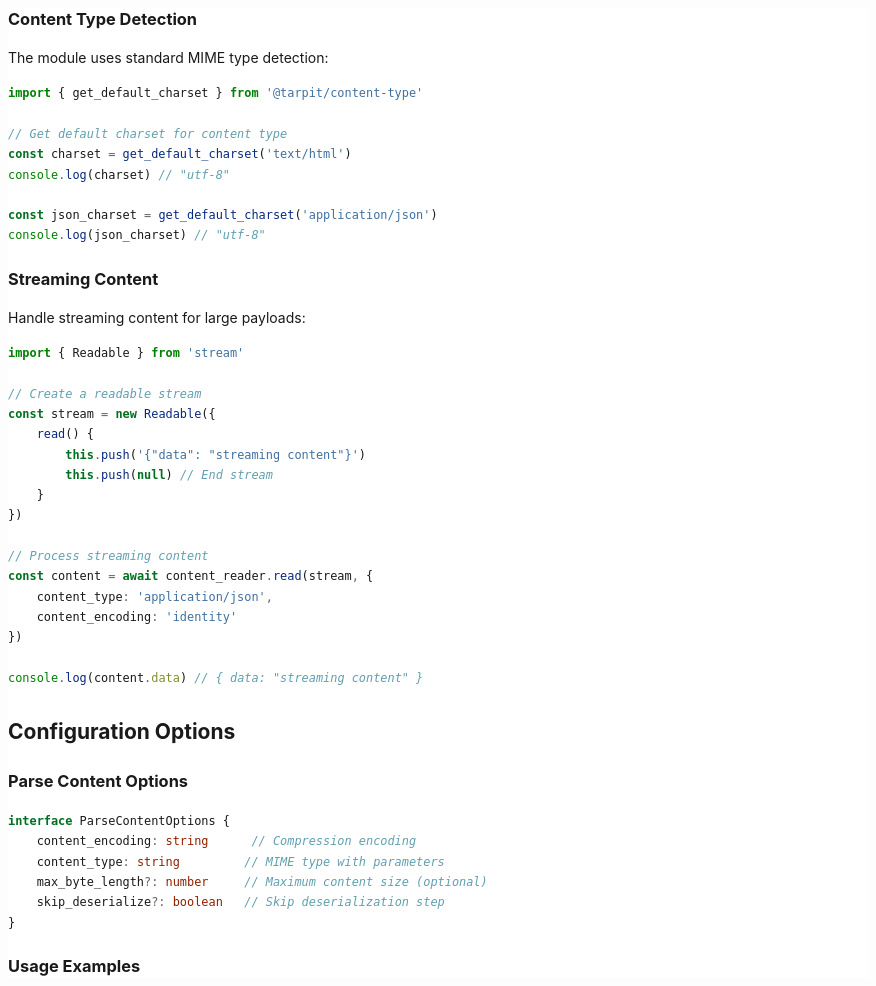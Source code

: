 ### Content Type Detection

The module uses standard MIME type detection:

```typescript
import { get_default_charset } from '@tarpit/content-type'

// Get default charset for content type
const charset = get_default_charset('text/html')
console.log(charset) // "utf-8"

const json_charset = get_default_charset('application/json')
console.log(json_charset) // "utf-8"
```

### Streaming Content

Handle streaming content for large payloads:

```typescript
import { Readable } from 'stream'

// Create a readable stream
const stream = new Readable({
    read() {
        this.push('{"data": "streaming content"}')
        this.push(null) // End stream
    }
})

// Process streaming content
const content = await content_reader.read(stream, {
    content_type: 'application/json',
    content_encoding: 'identity'
})

console.log(content.data) // { data: "streaming content" }
```

## Configuration Options

### Parse Content Options

```typescript
interface ParseContentOptions {
    content_encoding: string      // Compression encoding
    content_type: string         // MIME type with parameters
    max_byte_length?: number     // Maximum content size (optional)
    skip_deserialize?: boolean   // Skip deserialization step
}
```

### Usage Examples
